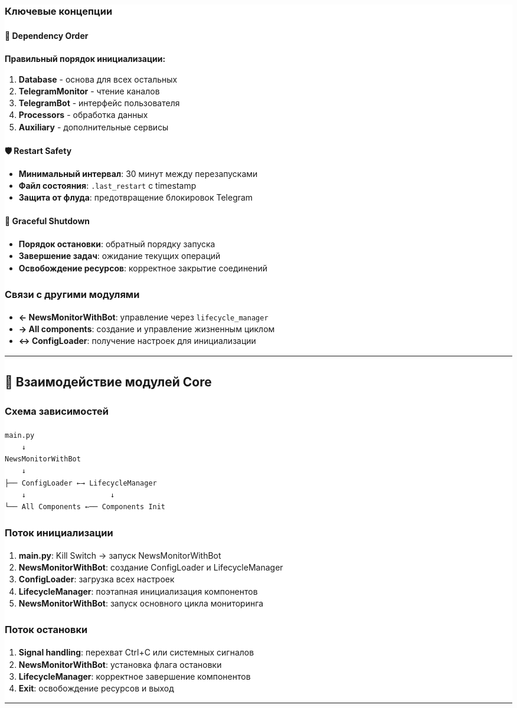 ### Ключевые концепции

#### 🔄 Dependency Order
**Правильный порядок инициализации:**
1. **Database** - основа для всех остальных
2. **TelegramMonitor** - чтение каналов
3. **TelegramBot** - интерфейс пользователя
4. **Processors** - обработка данных
5. **Auxiliary** - дополнительные сервисы

#### 🛡️ Restart Safety
- **Минимальный интервал**: 30 минут между перезапусками
- **Файл состояния**: `.last_restart` с timestamp
- **Защита от флуда**: предотвращение блокировок Telegram

#### 🧹 Graceful Shutdown
- **Порядок остановки**: обратный порядку запуска
- **Завершение задач**: ожидание текущих операций
- **Освобождение ресурсов**: корректное закрытие соединений

### Связи с другими модулями
- **← NewsMonitorWithBot**: управление через `lifecycle_manager`
- **→ All components**: создание и управление жизненным циклом
- **↔ ConfigLoader**: получение настроек для инициализации

---

## 🔗 Взаимодействие модулей Core

### Схема зависимостей
```
main.py
    ↓
NewsMonitorWithBot
    ↓
├── ConfigLoader ←→ LifecycleManager
    ↓                    ↓
└── All Components ←── Components Init
```

### Поток инициализации
1. **main.py**: Kill Switch → запуск NewsMonitorWithBot
2. **NewsMonitorWithBot**: создание ConfigLoader и LifecycleManager
3. **ConfigLoader**: загрузка всех настроек
4. **LifecycleManager**: поэтапная инициализация компонентов
5. **NewsMonitorWithBot**: запуск основного цикла мониторинга

### Поток остановки
1. **Signal handling**: перехват Ctrl+C или системных сигналов
2. **NewsMonitorWithBot**: установка флага остановки
3. **LifecycleManager**: корректное завершение компонентов
4. **Exit**: освобождение ресурсов и выход

---